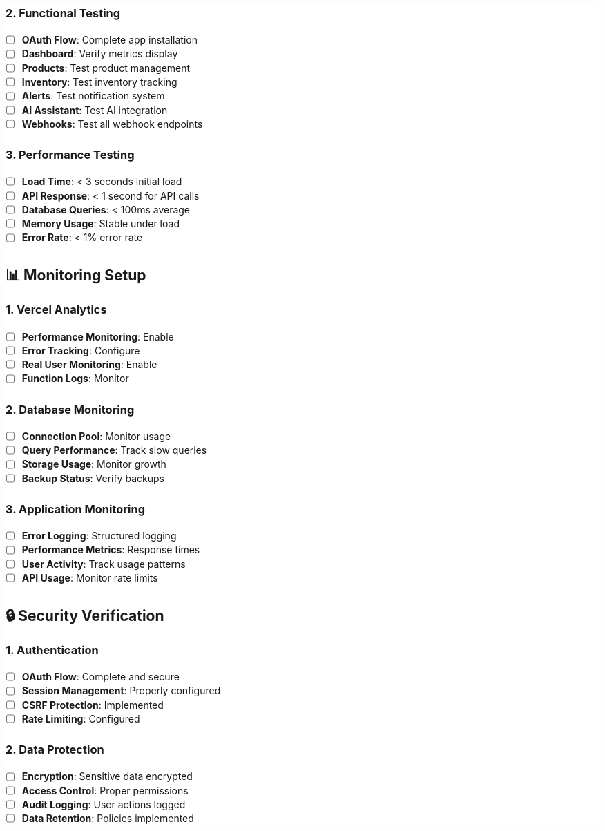 ### 2. Functional Testing
- [ ] **OAuth Flow**: Complete app installation
- [ ] **Dashboard**: Verify metrics display
- [ ] **Products**: Test product management
- [ ] **Inventory**: Test inventory tracking
- [ ] **Alerts**: Test notification system
- [ ] **AI Assistant**: Test AI integration
- [ ] **Webhooks**: Test all webhook endpoints

### 3. Performance Testing
- [ ] **Load Time**: < 3 seconds initial load
- [ ] **API Response**: < 1 second for API calls
- [ ] **Database Queries**: < 100ms average
- [ ] **Memory Usage**: Stable under load
- [ ] **Error Rate**: < 1% error rate

## 📊 Monitoring Setup

### 1. Vercel Analytics
- [ ] **Performance Monitoring**: Enable
- [ ] **Error Tracking**: Configure
- [ ] **Real User Monitoring**: Enable
- [ ] **Function Logs**: Monitor

### 2. Database Monitoring
- [ ] **Connection Pool**: Monitor usage
- [ ] **Query Performance**: Track slow queries
- [ ] **Storage Usage**: Monitor growth
- [ ] **Backup Status**: Verify backups

### 3. Application Monitoring
- [ ] **Error Logging**: Structured logging
- [ ] **Performance Metrics**: Response times
- [ ] **User Activity**: Track usage patterns
- [ ] **API Usage**: Monitor rate limits

## 🔒 Security Verification

### 1. Authentication
- [ ] **OAuth Flow**: Complete and secure
- [ ] **Session Management**: Properly configured
- [ ] **CSRF Protection**: Implemented
- [ ] **Rate Limiting**: Configured

### 2. Data Protection
- [ ] **Encryption**: Sensitive data encrypted
- [ ] **Access Control**: Proper permissions
- [ ] **Audit Logging**: User actions logged
- [ ] **Data Retention**: Policies implemented

